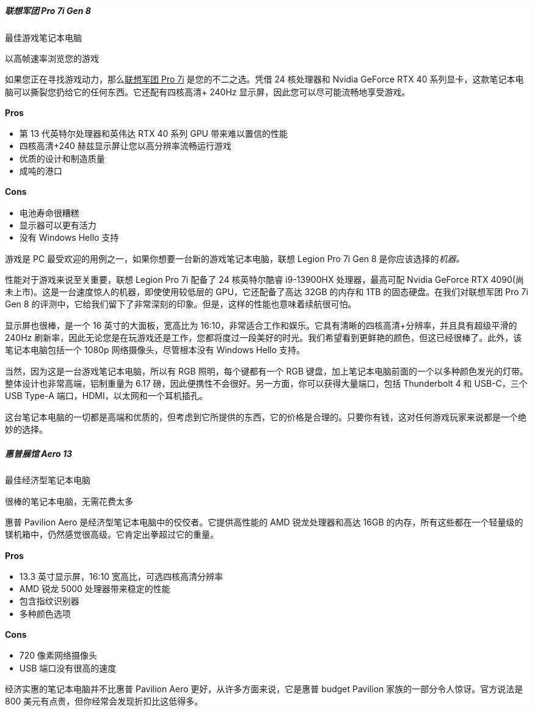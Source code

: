 ##### 联想军团 Pro 7i Gen 8

最佳游戏笔记本电脑

以高帧速率浏览您的游戏

如果您正在寻找游戏动力，那么[联想军团 Pro 7i](https://shop-links.co/link/?exclusive=1&publisher_slug=xda&article_name=Best+laptops+in+2023&article_url=https%3A%2F%2Fwww.xda-developers.com%2Fbest-laptops%2F&u1=UUxdaUeUpU6869&url=https%3A%2F%2Fwww.lenovo.com%2Fus%2Fen%2Fp%2Flaptops%2Flegion-laptops%2Flegion-pro-series%2Flegion-pro-7i-gen-8-%2816-intel%29%2Flen101g0023) 是您的不二之选。凭借 24 核处理器和 Nvidia GeForce RTX 40 系列显卡，这款笔记本电脑可以撕裂您扔给它的任何东西。它还配有四核高清+ 240Hz 显示屏，因此您可以尽可能流畅地享受游戏。

**Pros**

*   第 13 代英特尔处理器和英伟达 RTX 40 系列 GPU 带来难以置信的性能
*   四核高清+240 赫兹显示屏让您以高分辨率流畅运行游戏
*   优质的设计和制造质量
*   成吨的港口

**Cons**

*   电池寿命很糟糕
*   显示器可以更有活力
*   没有 Windows Hello 支持

游戏是 PC 最受欢迎的用例之一，如果你想要一台新的游戏笔记本电脑，联想 Legion Pro 7i Gen 8 是你应该选择的*机器。*

性能对于游戏来说至关重要，联想 Legion Pro 7i 配备了 24 核英特尔酷睿 i9-13900HX 处理器，最高可配 Nvidia GeForce RTX 4090(尚未上市)。这是一台速度惊人的机器，即使使用较低层的 GPU，它还配备了高达 32GB 的内存和 1TB 的固态硬盘。在我们对联想军团 Pro 7i Gen 8 的评测中，它给我们留下了非常深刻的印象。但是，这样的性能也意味着续航很可怕。

显示屏也很棒，是一个 16 英寸的大面板，宽高比为 16:10，非常适合工作和娱乐。它具有清晰的四核高清+分辨率，并且具有超级平滑的 240Hz 刷新率，因此无论您是在玩游戏还是工作，您都将度过一段美好的时光。我们希望看到更鲜艳的颜色，但这已经很棒了。此外，该笔记本电脑包括一个 1080p 网络摄像头，尽管根本没有 Windows Hello 支持。

当然，因为这是一台游戏笔记本电脑，所以有 RGB 照明，每个键都有一个 RGB 键盘，加上笔记本电脑前面的一个以多种颜色发光的灯带。整体设计也非常高端，铝制重量为 6.17 磅，因此便携性不会很好。另一方面，你可以获得大量端口，包括 Thunderbolt 4 和 USB-C，三个 USB Type-A 端口，HDMI，以太网和一个耳机插孔。

这台笔记本电脑的一切都是高端和优质的，但考虑到它所提供的东西，它的价格是合理的。只要你有钱，这对任何游戏玩家来说都是一个绝妙的选择。

##### 惠普展馆 Aero 13

最佳经济型笔记本电脑

很棒的笔记本电脑，无需花费太多

惠普 Pavilion Aero 是经济型笔记本电脑中的佼佼者。它提供高性能的 AMD 锐龙处理器和高达 16GB 的内存，所有这些都在一个轻量级的镁机箱中，仍然感觉很高级。它肯定出拳超过它的重量。

**Pros**

*   13.3 英寸显示屏，16:10 宽高比，可选四核高清分辨率
*   AMD 锐龙 5000 处理器带来稳定的性能
*   包含指纹识别器
*   多种颜色选项

**Cons**

*   720 像素网络摄像头
*   USB 端口没有很高的速度

经济实惠的笔记本电脑并不比惠普 Pavilion Aero 更好，从许多方面来说，它是惠普 budget Pavilion 家族的一部分令人惊讶。官方说法是 800 美元有点贵，但你经常会发现折扣比这低得多。

